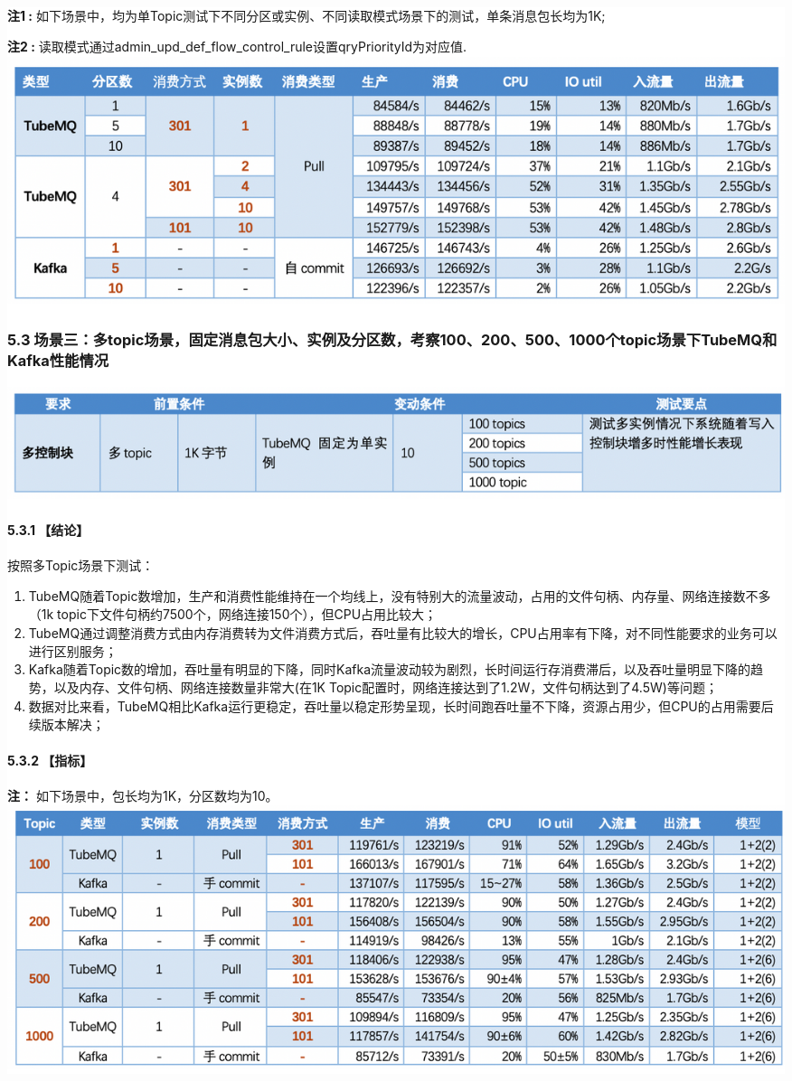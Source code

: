 **注1 :** 如下场景中，均为单Topic测试下不同分区或实例、不同读取模式场景下的测试，单条消息包长均为1K;

**注2 :**
读取模式通过admin\_upd\_def\_flow\_control\_rule设置qryPriorityId为对应值.
 ![](img/perf_scenario_2_index.png)

### 5.3 场景三：多topic场景，固定消息包大小、实例及分区数，考察100、200、500、1000个topic场景下TubeMQ和Kafka性能情况
 ![](img/perf_scenario_3.png)

#### 5.3.1 【结论】

按照多Topic场景下测试：

1.  TubeMQ随着Topic数增加，生产和消费性能维持在一个均线上，没有特别大的流量波动，占用的文件句柄、内存量、网络连接数不多（1k
    topic下文件句柄约7500个，网络连接150个），但CPU占用比较大；
2.  TubeMQ通过调整消费方式由内存消费转为文件消费方式后，吞吐量有比较大的增长，CPU占用率有下降，对不同性能要求的业务可以进行区别服务；
3.  Kafka随着Topic数的增加，吞吐量有明显的下降，同时Kafka流量波动较为剧烈，长时间运行存消费滞后，以及吞吐量明显下降的趋势，以及内存、文件句柄、网络连接数量非常大(在1K
    Topic配置时，网络连接达到了1.2W，文件句柄达到了4.5W)等问题；
4.  数据对比来看，TubeMQ相比Kafka运行更稳定，吞吐量以稳定形势呈现，长时间跑吞吐量不下降，资源占用少，但CPU的占用需要后续版本解决；

#### 5.3.2 【指标】

**注：** 如下场景中，包长均为1K，分区数均为10。
 ![](img/perf_scenario_3_index.png)
